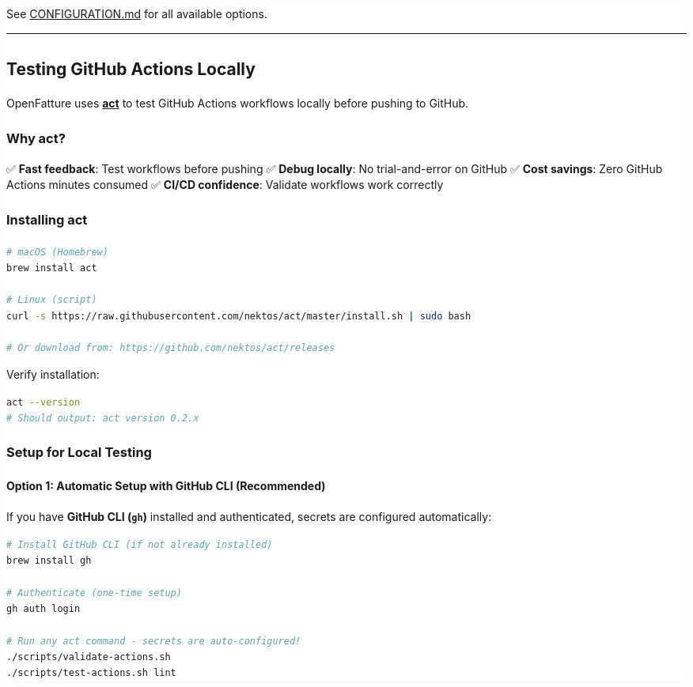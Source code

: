See [CONFIGURATION.md](CONFIGURATION.md) for all available options.

---

## Testing GitHub Actions Locally

OpenFatture uses **[act](https://github.com/nektos/act)** to test GitHub Actions workflows locally before pushing to GitHub.

### Why act?

✅ **Fast feedback**: Test workflows before pushing
✅ **Debug locally**: No trial-and-error on GitHub
✅ **Cost savings**: Zero GitHub Actions minutes consumed
✅ **CI/CD confidence**: Validate workflows work correctly

### Installing act

```bash
# macOS (Homebrew)
brew install act

# Linux (script)
curl -s https://raw.githubusercontent.com/nektos/act/master/install.sh | sudo bash

# Or download from: https://github.com/nektos/act/releases
```

Verify installation:

```bash
act --version
# Should output: act version 0.2.x
```

### Setup for Local Testing

#### Option 1: Automatic Setup with GitHub CLI (Recommended)

If you have **GitHub CLI (`gh`)** installed and authenticated, secrets are configured automatically:

```bash
# Install GitHub CLI (if not already installed)
brew install gh

# Authenticate (one-time setup)
gh auth login

# Run any act command - secrets are auto-configured!
./scripts/validate-actions.sh
./scripts/test-actions.sh lint
```
